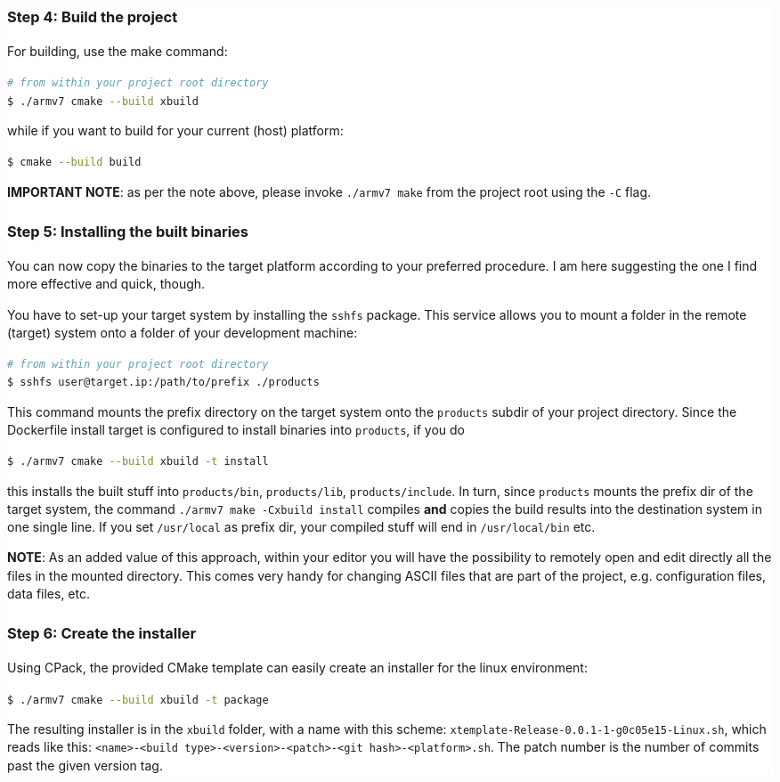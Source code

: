 ### Step 4: Build the project

For building, use the make command:

```bash
# from within your project root directory
$ ./armv7 cmake --build xbuild
```

while if you want to build for your current (host) platform:

```bash
$ cmake --build build
```

**IMPORTANT NOTE**: as per the note above, please invoke `./armv7 make` from the project root using the `-C` flag.

### Step 5: Installing the built binaries

You can now copy the binaries to the target platform according to your preferred procedure. I am here suggesting the one I find more effective and quick, though.

You have to set-up your target system by installing the `sshfs` package. This service allows you to mount a folder in the remote (target) system onto a folder of your development machine:

```bash
# from within your project root directory
$ sshfs user@target.ip:/path/to/prefix ./products
```

This command mounts the prefix directory on the target system onto the `products` subdir of your project directory. Since the Dockerfile install target is configured to install binaries into `products`, if you do

```bash
$ ./armv7 cmake --build xbuild -t install
```

this installs the built stuff into `products/bin`, `products/lib`, `products/include`. In turn, since `products` mounts the prefix dir of the target system, the command `./armv7 make -Cxbuild install` compiles **and** copies the build results into the destination system in one single line. If you set `/usr/local` as prefix dir, your compiled stuff will end in `/usr/local/bin` etc.

**NOTE**: As an added value of this approach, within your editor you will have the possibility to remotely open and edit directly all the files in the mounted directory. This comes very handy for changing ASCII files that are part of the project, e.g. configuration files, data files, etc.

### Step 6: Create the installer

Using CPack, the provided CMake template can easily create an installer for the linux environment:

```bash
$ ./armv7 cmake --build xbuild -t package
```

The resulting installer is in the `xbuild` folder, with a name with this scheme: `xtemplate-Release-0.0.1-1-g0c05e15-Linux.sh`, which reads like this: `<name>-<build type>-<version>-<patch>-<git hash>-<platform>.sh`. The patch number is the number of commits past the given version tag.
